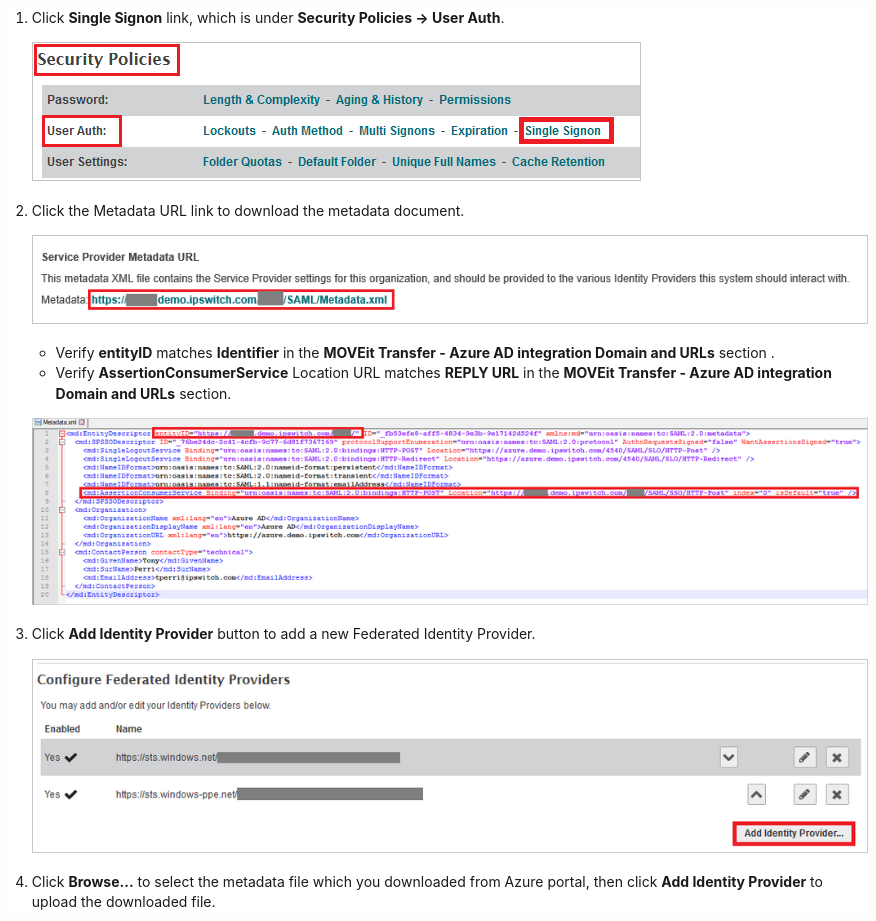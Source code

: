 1. Click **Single Signon** link, which is under **Security Policies -> User Auth**.

	![Security Policies On App side](./media/moveittransfer-tutorial/tutorial_moveittransfer_001.png)

1. Click the Metadata URL link to download the metadata document.

	![Service Provider Metadata URL](./media/moveittransfer-tutorial/tutorial_moveittransfer_002.png)
	
	* Verify **entityID** matches **Identifier** in the **MOVEit Transfer - Azure AD integration Domain and URLs** section .
	* Verify **AssertionConsumerService** Location URL matches **REPLY URL** in the **MOVEit Transfer - Azure AD integration Domain and URLs** section.
	
	![Configure Single Sign-On On App side](./media/moveittransfer-tutorial/tutorial_moveittransfer_007.png)

1. Click **Add Identity Provider** button to add a new Federated Identity Provider.

	![Add Identity Provider](./media/moveittransfer-tutorial/tutorial_moveittransfer_003.png)

1. Click **Browse...** to select the metadata file which you downloaded from Azure portal, then click **Add Identity Provider** to upload the downloaded file.
